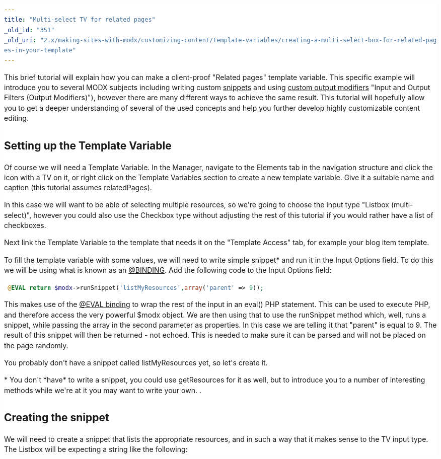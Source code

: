 ```yaml
---
title: "Multi-select TV for related pages"
_old_id: "351"
_old_uri: "2.x/making-sites-with-modx/customizing-content/template-variables/creating-a-multi-select-box-for-related-pages-in-your-template"
---
```


This brief tutorial will explain how you can make a client-proof "Related pages" template variable. This specific example will introduce you to several MODX subjects including writing custom [snippets](extending-modx/snippets "Snippets") and using [custom output modifiers](building-sites/tag-syntax/output-filters) "Input and Output Filters (Output Modifiers)"), however there are many different ways to achieve the same result. This tutorial will hopefully allow you to get a deeper understanding of several of the used concepts and help you further develop highly customizable content editing.

## Setting up the Template Variable

Of course we will need a Template Variable. In the Manager, navigate to the Elements tab in the navigation structure and click the icon with a TV on it, or right click on the Template Variables section to create a new template variable. Give it a suitable name and caption (this tutorial assumes relatedPages).

In this case we will want to be able of selecting multiple resources, so we're going to choose the input type "Listbox (multi-select)", however you could also use the Checkbox type without adjusting the rest of this tutorial if you would rather have a list of checkboxes.

Next link the Template Variable to the template that needs it on the "Template Access" tab, for example your blog item template.

To fill the template variable with some values, we will need to write simple snippet\* and run it in the Input Options field. To do this we will be using what is known as an [@BINDING](building-sites/elements/template-variables/bindings "Bindings"). Add the following code to the Input Options field:

``` php 
 @EVAL return $modx->runSnippet('listMyResources',array('parent' => 9));
```

This makes use of the [@EVAL binding](building-sites/elements/template-variables/bindings/eval-binding "EVAL Binding") to wrap the rest of the input in an eval() PHP statement. This can be used to execute PHP, and therefore access the very powerful $modx object. We are then using that to use the runSnippet method which, well, runs a snippet, while passing the array in the second parameter as properties. In this case we are telling it that "parent" is equal to 9. The result of this snippet will then be returned - not echoed. This is needed to make sure it can be parsed and will not be placed on the page randomly.

You probably don't have a snippet called listMyResources yet, so let's create it.

\* You don't \*have\* to write a snippet, you could use getResources for it as well, but to introduce you to a number of interesting methods while we're at it you may want to write your own. .

## Creating the snippet

We will need to create a snippet that lists the appropriate resources, and in such a way that it makes sense to the TV input type. The Listbox will be expecting a string like the following:
